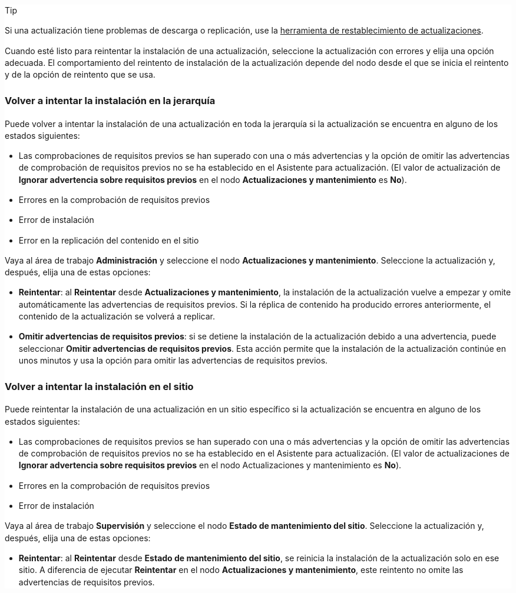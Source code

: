 > [!TIP]  
> Si una actualización tiene problemas de descarga o replicación, use la [herramienta de restablecimiento de actualizaciones](update-reset-tool.md).  

Cuando esté listo para reintentar la instalación de una actualización, seleccione la actualización con errores y elija una opción adecuada. El comportamiento del reintento de instalación de la actualización depende del nodo desde el que se inicia el reintento y de la opción de reintento que se usa.  

### <a name="retry-installation-for-the-hierarchy"></a>Volver a intentar la instalación en la jerarquía

Puede volver a intentar la instalación de una actualización en toda la jerarquía si la actualización se encuentra en alguno de los estados siguientes:  

- Las comprobaciones de requisitos previos se han superado con una o más advertencias y la opción de omitir las advertencias de comprobación de requisitos previos no se ha establecido en el Asistente para actualización. (El valor de actualización de **Ignorar advertencia sobre requisitos previos** en el nodo **Actualizaciones y mantenimiento** es **No**).

- Errores en la comprobación de requisitos previos

- Error de instalación  

- Error en la replicación del contenido en el sitio

Vaya al área de trabajo **Administración** y seleccione el nodo **Actualizaciones y mantenimiento**. Seleccione la actualización y, después, elija una de estas opciones:  

- **Reintentar**: al **Reintentar** desde **Actualizaciones y mantenimiento**, la instalación de la actualización vuelve a empezar y omite automáticamente las advertencias de requisitos previos. Si la réplica de contenido ha producido errores anteriormente, el contenido de la actualización se volverá a replicar.  

- **Omitir advertencias de requisitos previos**: si se detiene la instalación de la actualización debido a una advertencia, puede seleccionar **Omitir advertencias de requisitos previos**. Esta acción permite que la instalación de la actualización continúe en unos minutos y usa la opción para omitir las advertencias de requisitos previos.

### <a name="retry-installation-for-the-site"></a>Volver a intentar la instalación en el sitio

Puede reintentar la instalación de una actualización en un sitio específico si la actualización se encuentra en alguno de los estados siguientes:  

- Las comprobaciones de requisitos previos se han superado con una o más advertencias y la opción de omitir las advertencias de comprobación de requisitos previos no se ha establecido en el Asistente para actualización. (El valor de actualizaciones de **Ignorar advertencia sobre requisitos previos** en el nodo Actualizaciones y mantenimiento es **No**).  

- Errores en la comprobación de requisitos previos

- Error de instalación

Vaya al área de trabajo **Supervisión** y seleccione el nodo **Estado de mantenimiento del sitio**. Seleccione la actualización y, después, elija una de estas opciones:  

- **Reintentar**: al **Reintentar** desde **Estado de mantenimiento del sitio**, se reinicia la instalación de la actualización solo en ese sitio. A diferencia de ejecutar **Reintentar** en el nodo **Actualizaciones y mantenimiento**, este reintento no omite las advertencias de requisitos previos.  
